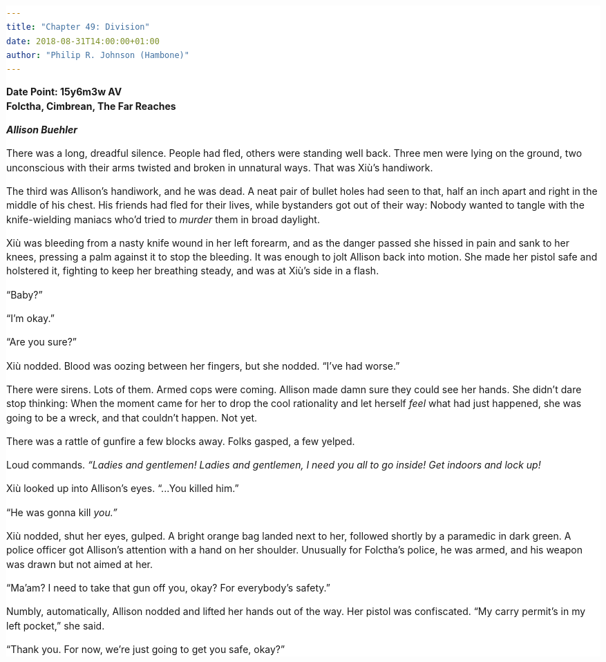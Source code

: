 ```yaml
---
title: "Chapter 49: Division"
date: 2018-08-31T14:00:00+01:00
author: "Philip R. Johnson (Hambone)"
---
```


**Date Point: 15y6m3w AV**    
**Folctha, Cimbrean, The Far Reaches**

***Allison Buehler***

There was a long, dreadful silence. People had fled, others were standing well back. Three men were lying on the ground, two unconscious with their arms twisted and broken in unnatural ways. That was Xiù’s handiwork.

The third was Allison’s handiwork, and he was dead. A neat pair of bullet holes had seen to that, half an inch apart and right in the middle of his chest. His friends had fled for their lives, while bystanders got out of their way: Nobody wanted to tangle with the knife-wielding maniacs who’d tried to *murder* them in broad daylight.

Xiù was bleeding from a nasty knife wound in her left forearm, and as the danger passed she hissed in pain and sank to her knees, pressing a palm against it to stop the bleeding. It was enough to jolt Allison back into motion. She made her pistol safe and holstered it, fighting to keep her breathing steady, and was at Xiù’s side in a flash.

“Baby?”

“I’m okay.”

“Are you sure?”

Xiù nodded. Blood was oozing between her fingers, but she nodded. “I’ve had worse.”

There were sirens. Lots of them. Armed cops were coming. Allison made damn sure they could see her hands. She didn’t dare stop thinking: When the moment came for her to drop the cool rationality and let herself *feel* what had just happened, she was going to be a wreck, and that couldn’t happen. Not yet.

There was a rattle of gunfire a few blocks away. Folks gasped, a few yelped.

Loud commands. *“Ladies and gentlemen! Ladies and gentlemen, I need you all to go inside! Get indoors and lock up!*

Xiù looked up into Allison’s eyes. “...You killed him.”

“He was gonna kill *you.”*

Xiù nodded, shut her eyes, gulped. A bright orange bag landed next to her, followed shortly by a paramedic in dark green. A police officer got Allison’s attention with a hand on her shoulder. Unusually for Folctha’s police, he was armed, and his weapon was drawn but not aimed at her.

“Ma’am? I need to take that gun off you, okay? For everybody’s safety.”

Numbly, automatically, Allison nodded and lifted her hands out of the way. Her pistol was confiscated. “My carry permit’s in my left pocket,” she said.

“Thank you. For now, we’re just going to get you safe, okay?”
